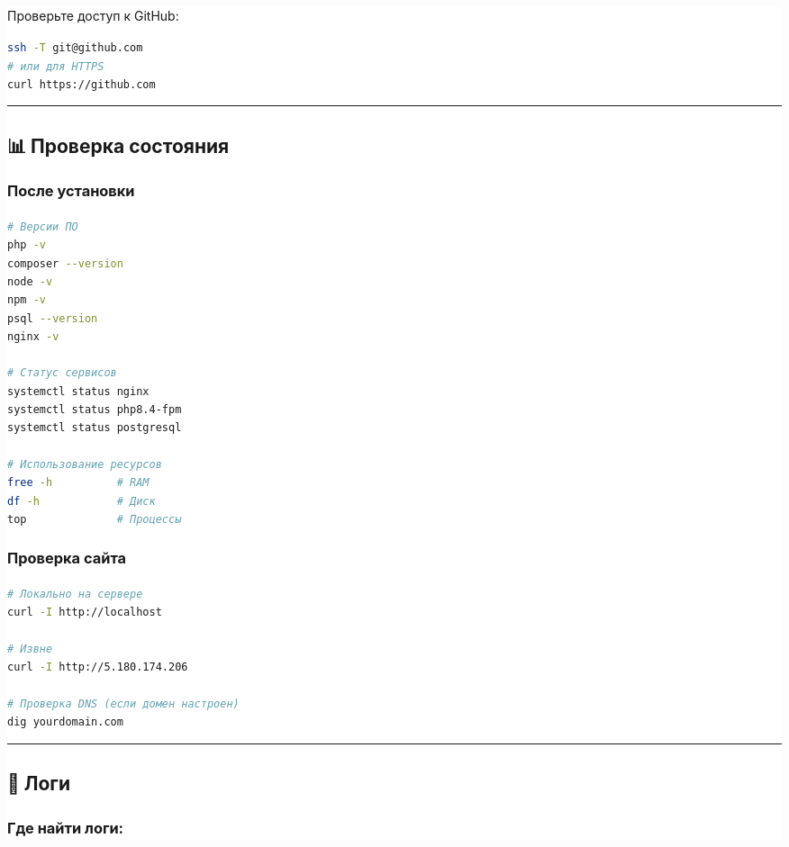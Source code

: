 Проверьте доступ к GitHub:
```bash
ssh -T git@github.com
# или для HTTPS
curl https://github.com
```

---

## 📊 Проверка состояния

### После установки

```bash
# Версии ПО
php -v
composer --version
node -v
npm -v
psql --version
nginx -v

# Статус сервисов
systemctl status nginx
systemctl status php8.4-fpm
systemctl status postgresql

# Использование ресурсов
free -h          # RAM
df -h            # Диск
top              # Процессы
```

### Проверка сайта

```bash
# Локально на сервере
curl -I http://localhost

# Извне
curl -I http://5.180.174.206

# Проверка DNS (если домен настроен)
dig yourdomain.com
```

---

## 📝 Логи

### Где найти логи:
